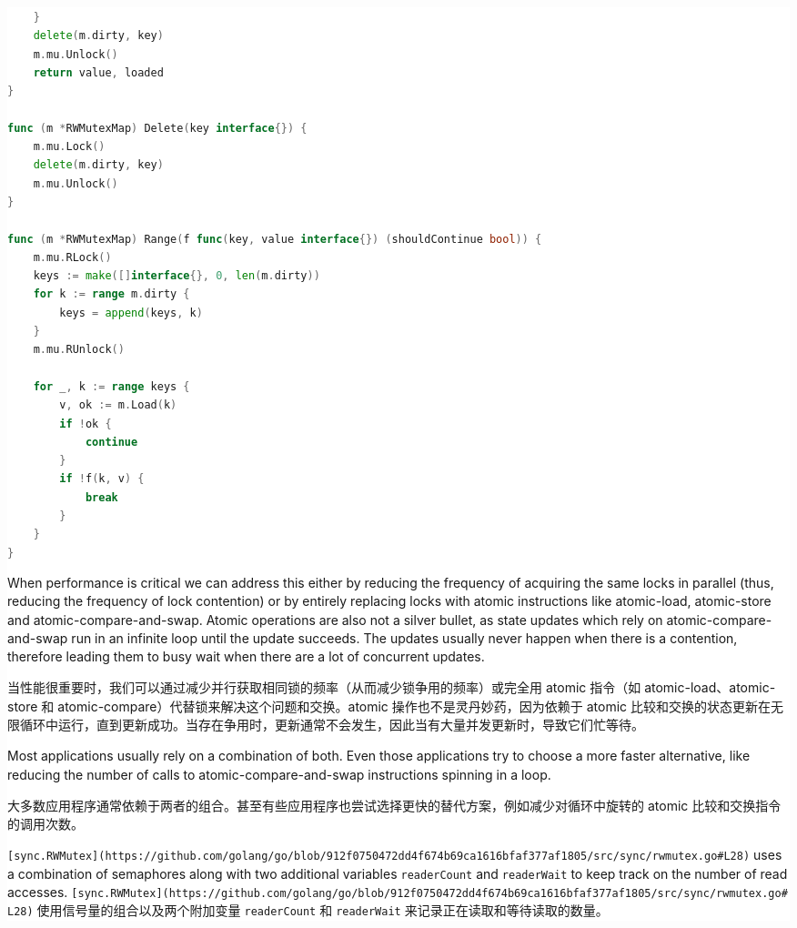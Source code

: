 ```go
	}
	delete(m.dirty, key)
	m.mu.Unlock()
	return value, loaded
}

func (m *RWMutexMap) Delete(key interface{}) {
	m.mu.Lock()
	delete(m.dirty, key)
	m.mu.Unlock()
}

func (m *RWMutexMap) Range(f func(key, value interface{}) (shouldContinue bool)) {
	m.mu.RLock()
	keys := make([]interface{}, 0, len(m.dirty))
	for k := range m.dirty {
		keys = append(keys, k)
	}
	m.mu.RUnlock()

	for _, k := range keys {
		v, ok := m.Load(k)
		if !ok {
			continue
		}
		if !f(k, v) {
			break
		}
	}
}

```


When performance is critical we can address this either by reducing the frequency of acquiring the same locks in parallel (thus, reducing the frequency of lock contention) or by entirely replacing locks with atomic instructions like atomic-load, atomic-store and atomic-compare-and-swap. Atomic operations are also not a silver bullet, as state updates which rely on atomic-compare-and-swap run in an infinite loop until the update succeeds. The updates usually never happen when there is a contention, therefore leading them to busy wait when there are a lot of concurrent updates.

当性能很重要时，我们可以通过减少并行获取相同锁的频率（从而减少锁争用的频率）或完全用 atomic 指令（如 atomic-load、atomic-store 和 atomic-compare）代替锁来解决这个问题和交换。atomic 操作也不是灵丹妙药，因为依赖于 atomic 比较和交换的状态更新在无限循环中运行，直到更新成功。当存在争用时，更新通常不会发生，因此当有大量并发更新时，导致它们忙等待。

Most applications usually rely on a combination of both. Even those applications try to choose a more faster alternative, like reducing the number of calls to atomic-compare-and-swap instructions spinning in a loop.

大多数应用程序通常依赖于两者的组合。甚至有些应用程序也尝试选择更快的替代方案，例如减少对循环中旋转的 atomic 比较和交换指令的调用次数。

`[sync.RWMutex](https://github.com/golang/go/blob/912f0750472dd4f674b69ca1616bfaf377af1805/src/sync/rwmutex.go#L28)` uses a combination of semaphores along with two additional variables `readerCount` and `readerWait` to keep track on the number of read accesses.
`[sync.RWMutex](https://github.com/golang/go/blob/912f0750472dd4f674b69ca1616bfaf377af1805/src/sync/rwmutex.go#L28)` 使用信号量的组合以及两个附加变量 `readerCount` 和 `readerWait` 来记录正在读取和等待读取的数量。
